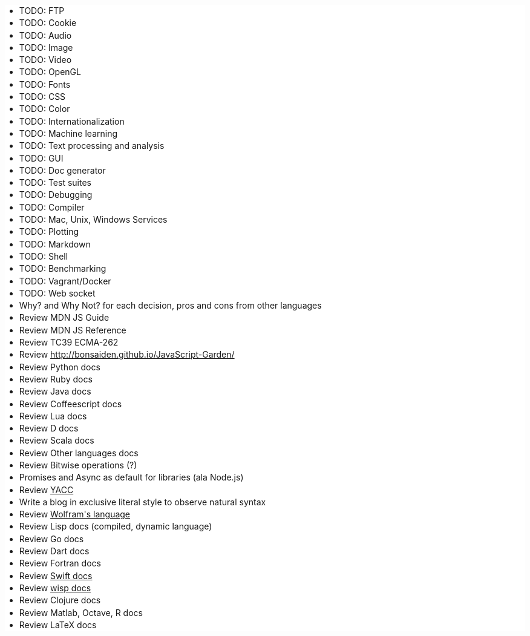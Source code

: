 - TODO: FTP
- TODO: Cookie
- TODO: Audio
- TODO: Image
- TODO: Video
- TODO: OpenGL
- TODO: Fonts
- TODO: CSS
- TODO: Color
- TODO: Internationalization
- TODO: Machine learning
- TODO: Text processing and analysis
- TODO: GUI
- TODO: Doc generator
- TODO: Test suites
- TODO: Debugging
- TODO: Compiler
- TODO: Mac, Unix, Windows Services
- TODO: Plotting
- TODO: Markdown
- TODO: Shell
- TODO: Benchmarking
- TODO: Vagrant/Docker
- TODO: Web socket
- Why? and Why Not? for each decision, pros and cons from other languages
- Review MDN JS Guide
- Review MDN JS Reference
- Review TC39 ECMA-262
- Review http://bonsaiden.github.io/JavaScript-Garden/
- Review Python docs
- Review Ruby docs
- Review Java docs
- Review Coffeescript docs
- Review Lua docs
- Review D docs
- Review Scala docs
- Review Other languages docs
- Review Bitwise operations (?)
- Promises and Async as default for libraries (ala Node.js)
- Review [YACC](http://en.wikipedia.org/wiki/Yacc)
- Write a blog in exclusive literal style to observe natural syntax
- Review [Wolfram's language](http://www.wolfram.com/language/for-experts/)
- Review Lisp docs (compiled, dynamic language)
- Review Go docs
- Review Dart docs
- Review Fortran docs
- Review [Swift docs](https://developer.apple.com/library/prerelease/ios/documentation/Swift/Conceptual/Swift_Programming_Language/TheBasics.html#//apple_ref/doc/uid/TP40014097-CH5-XID_399)
- Review [wisp docs](https://github.com/Gozala/wisp)
- Review Clojure docs
- Review Matlab, Octave, R docs
- Review LaTeX docs
